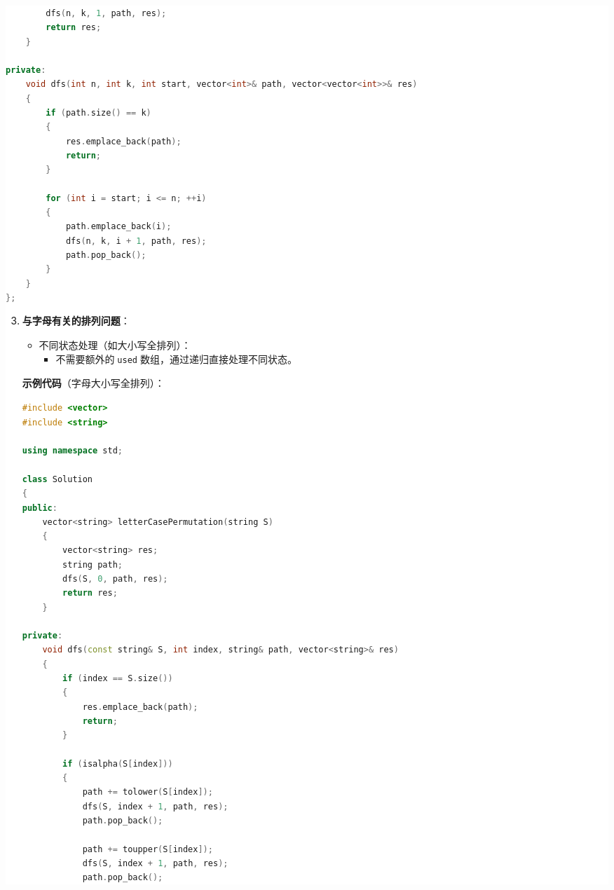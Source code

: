    ```cpp
           dfs(n, k, 1, path, res);
           return res;
       }
   
   private:
       void dfs(int n, int k, int start, vector<int>& path, vector<vector<int>>& res)
       {
           if (path.size() == k)
           {
               res.emplace_back(path);
               return;
           }
           
           for (int i = start; i <= n; ++i)
           {
               path.emplace_back(i);
               dfs(n, k, i + 1, path, res);
               path.pop_back();
           }
       }
   };
   ```

3. **与字母有关的排列问题**：

   - 不同状态处理（如大小写全排列）：
     - 不需要额外的 `used` 数组，通过递归直接处理不同状态。

   **示例代码**（字母大小写全排列）：

   ```cpp
   #include <vector>
   #include <string>
   
   using namespace std;
   
   class Solution
   {
   public:
       vector<string> letterCasePermutation(string S)
       {
           vector<string> res;
           string path;
           dfs(S, 0, path, res);
           return res;
       }
   
   private:
       void dfs(const string& S, int index, string& path, vector<string>& res)
       {
           if (index == S.size())
           {
               res.emplace_back(path);
               return;
           }
           
           if (isalpha(S[index]))
           {
               path += tolower(S[index]);
               dfs(S, index + 1, path, res);
               path.pop_back();
               
               path += toupper(S[index]);
               dfs(S, index + 1, path, res);
               path.pop_back();
   ```
